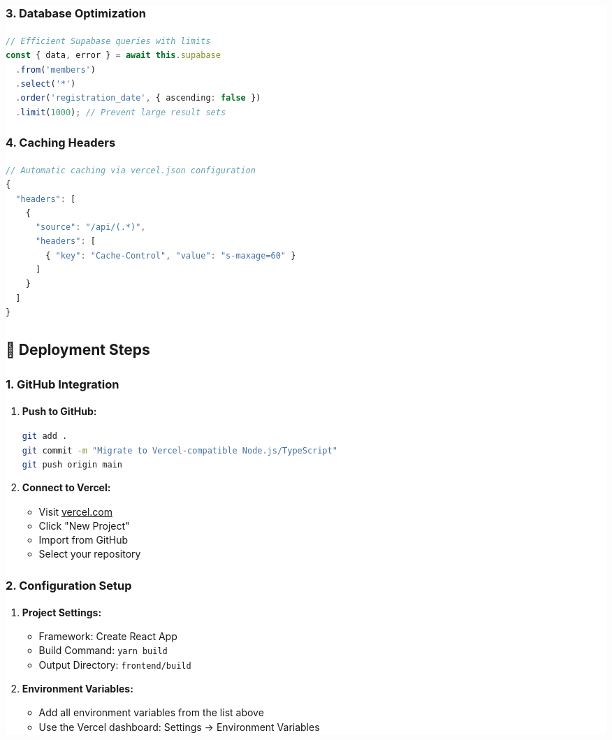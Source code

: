 ### 3. Database Optimization

```typescript
// Efficient Supabase queries with limits
const { data, error } = await this.supabase
  .from('members')
  .select('*')
  .order('registration_date', { ascending: false })
  .limit(1000); // Prevent large result sets
```

### 4. Caching Headers

```javascript
// Automatic caching via vercel.json configuration
{
  "headers": [
    {
      "source": "/api/(.*)",
      "headers": [
        { "key": "Cache-Control", "value": "s-maxage=60" }
      ]
    }
  ]
}
```

## 🚀 Deployment Steps

### 1. GitHub Integration

1. **Push to GitHub:**
   ```bash
   git add .
   git commit -m "Migrate to Vercel-compatible Node.js/TypeScript"
   git push origin main
   ```

2. **Connect to Vercel:**
   - Visit [vercel.com](https://vercel.com)
   - Click "New Project"
   - Import from GitHub
   - Select your repository

### 2. Configuration Setup

1. **Project Settings:**
   - Framework: Create React App
   - Build Command: `yarn build`
   - Output Directory: `frontend/build`

2. **Environment Variables:**
   - Add all environment variables from the list above
   - Use the Vercel dashboard: Settings → Environment Variables

